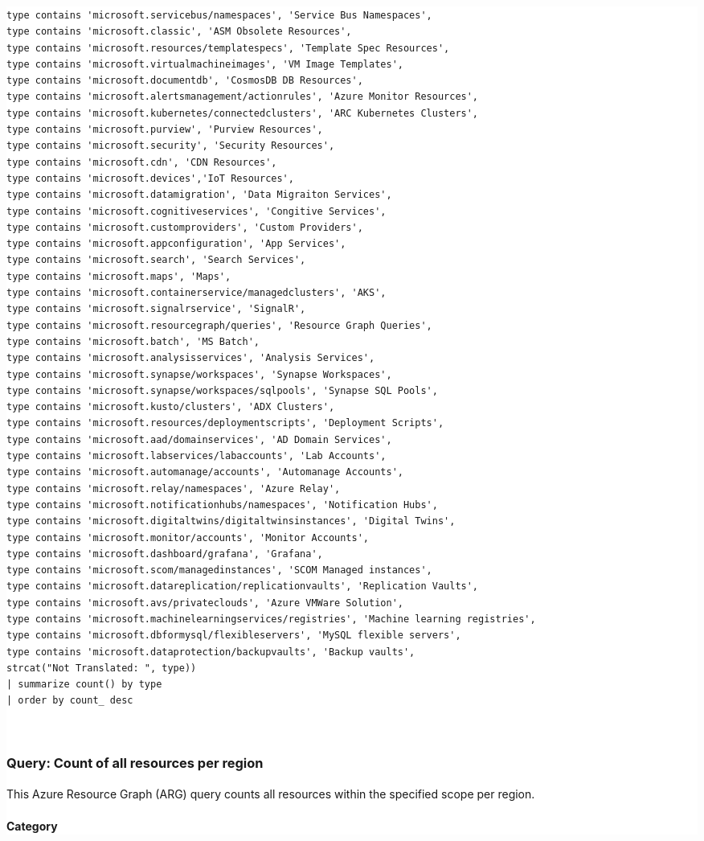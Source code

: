 ```kql
type contains 'microsoft.servicebus/namespaces', 'Service Bus Namespaces',
type contains 'microsoft.classic', 'ASM Obsolete Resources',
type contains 'microsoft.resources/templatespecs', 'Template Spec Resources',
type contains 'microsoft.virtualmachineimages', 'VM Image Templates',
type contains 'microsoft.documentdb', 'CosmosDB DB Resources',
type contains 'microsoft.alertsmanagement/actionrules', 'Azure Monitor Resources',
type contains 'microsoft.kubernetes/connectedclusters', 'ARC Kubernetes Clusters',
type contains 'microsoft.purview', 'Purview Resources',
type contains 'microsoft.security', 'Security Resources',
type contains 'microsoft.cdn', 'CDN Resources',
type contains 'microsoft.devices','IoT Resources',
type contains 'microsoft.datamigration', 'Data Migraiton Services',
type contains 'microsoft.cognitiveservices', 'Congitive Services',
type contains 'microsoft.customproviders', 'Custom Providers',
type contains 'microsoft.appconfiguration', 'App Services',
type contains 'microsoft.search', 'Search Services',
type contains 'microsoft.maps', 'Maps',
type contains 'microsoft.containerservice/managedclusters', 'AKS',
type contains 'microsoft.signalrservice', 'SignalR',
type contains 'microsoft.resourcegraph/queries', 'Resource Graph Queries',
type contains 'microsoft.batch', 'MS Batch',
type contains 'microsoft.analysisservices', 'Analysis Services',
type contains 'microsoft.synapse/workspaces', 'Synapse Workspaces',
type contains 'microsoft.synapse/workspaces/sqlpools', 'Synapse SQL Pools',
type contains 'microsoft.kusto/clusters', 'ADX Clusters',
type contains 'microsoft.resources/deploymentscripts', 'Deployment Scripts',
type contains 'microsoft.aad/domainservices', 'AD Domain Services',
type contains 'microsoft.labservices/labaccounts', 'Lab Accounts',
type contains 'microsoft.automanage/accounts', 'Automanage Accounts',
type contains 'microsoft.relay/namespaces', 'Azure Relay',
type contains 'microsoft.notificationhubs/namespaces', 'Notification Hubs',
type contains 'microsoft.digitaltwins/digitaltwinsinstances', 'Digital Twins',
type contains 'microsoft.monitor/accounts', 'Monitor Accounts',
type contains 'microsoft.dashboard/grafana', 'Grafana',
type contains 'microsoft.scom/managedinstances', 'SCOM Managed instances',
type contains 'microsoft.datareplication/replicationvaults', 'Replication Vaults',
type contains 'microsoft.avs/privateclouds', 'Azure VMWare Solution',
type contains 'microsoft.machinelearningservices/registries', 'Machine learning registries',
type contains 'microsoft.dbformysql/flexibleservers', 'MySQL flexible servers',
type contains 'microsoft.dataprotection/backupvaults', 'Backup vaults',
strcat("Not Translated: ", type))
| summarize count() by type
| order by count_ desc
```

<br>

### Query: Count of all resources per region

This Azure Resource Graph (ARG) query counts all resources within the specified scope per region.

<h4>Category</h4>
